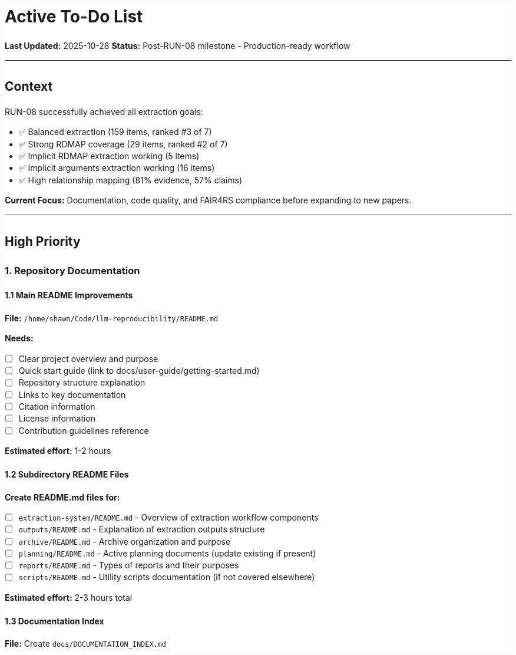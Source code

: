 # Active To-Do List

**Last Updated:** 2025-10-28
**Status:** Post-RUN-08 milestone - Production-ready workflow

---

## Context

RUN-08 successfully achieved all extraction goals:
- ✅ Balanced extraction (159 items, ranked #3 of 7)
- ✅ Strong RDMAP coverage (29 items, ranked #2 of 7)
- ✅ Implicit RDMAP extraction working (5 items)
- ✅ Implicit arguments extraction working (16 items)
- ✅ High relationship mapping (81% evidence, 57% claims)

**Current Focus:** Documentation, code quality, and FAIR4RS compliance before expanding to new papers.

---

## High Priority

### 1. Repository Documentation

#### 1.1 Main README Improvements
**File:** `/home/shawn/Code/llm-reproducibility/README.md`

**Needs:**
- [ ] Clear project overview and purpose
- [ ] Quick start guide (link to docs/user-guide/getting-started.md)
- [ ] Repository structure explanation
- [ ] Links to key documentation
- [ ] Citation information
- [ ] License information
- [ ] Contribution guidelines reference

**Estimated effort:** 1-2 hours

#### 1.2 Subdirectory README Files
**Create README.md files for:**

- [ ] `extraction-system/README.md` - Overview of extraction workflow components
- [ ] `outputs/README.md` - Explanation of extraction outputs structure
- [ ] `archive/README.md` - Archive organization and purpose
- [ ] `planning/README.md` - Active planning documents (update existing if present)
- [ ] `reports/README.md` - Types of reports and their purposes
- [ ] `scripts/README.md` - Utility scripts documentation (if not covered elsewhere)

**Estimated effort:** 2-3 hours total

#### 1.3 Documentation Index
**File:** Create `docs/DOCUMENTATION_INDEX.md`
